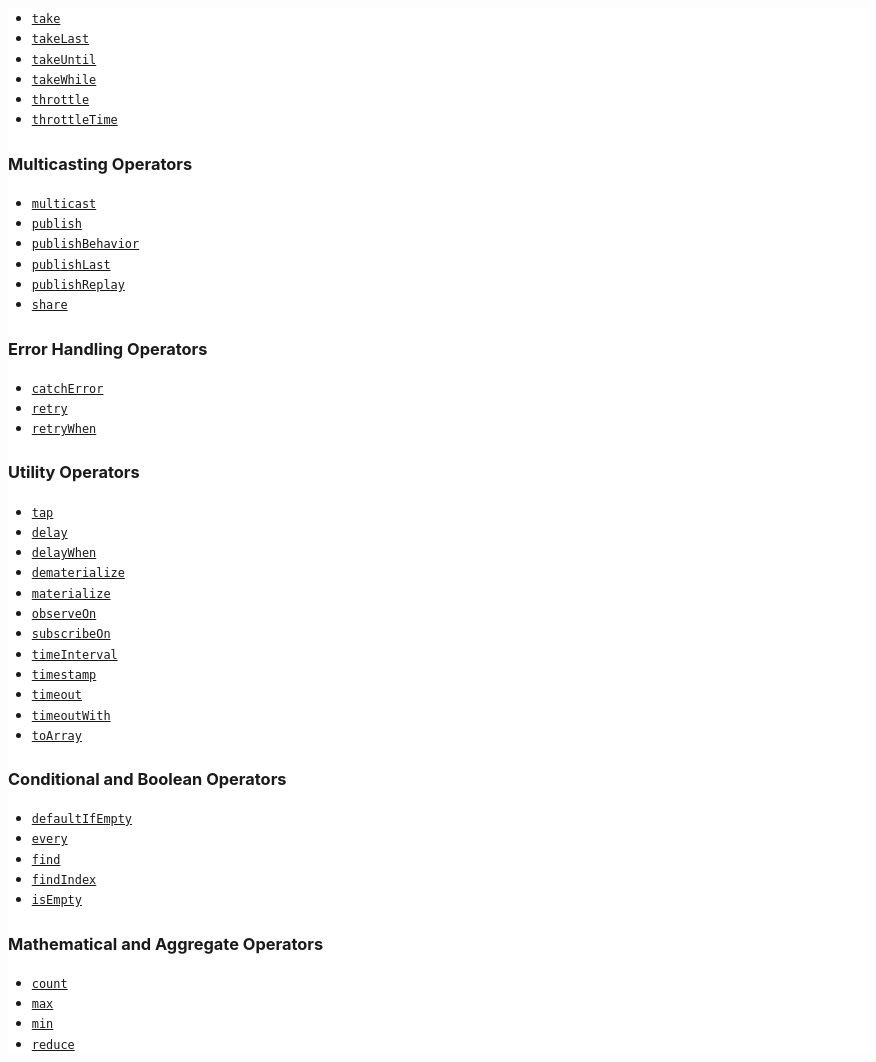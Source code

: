 - [`take`](https://rxjs.dev/api/operators/take)
- [`takeLast`](https://rxjs.dev/api/operators/takeLast)
- [`takeUntil`](https://rxjs.dev/api/operators/takeUntil)
- [`takeWhile`](https://rxjs.dev/api/operators/takeWhile)
- [`throttle`](https://rxjs.dev/api/operators/throttle)
- [`throttleTime`](https://rxjs.dev/api/operators/throttleTime)

### Multicasting Operators

- [`multicast`](https://rxjs.dev/api/operators/multicast)
- [`publish`](https://rxjs.dev/api/operators/publish)
- [`publishBehavior`](https://rxjs.dev/api/operators/publishBehavior)
- [`publishLast`](https://rxjs.dev/api/operators/publishLast)
- [`publishReplay`](https://rxjs.dev/api/operators/publishReplay)
- [`share`](https://rxjs.dev/api/operators/share)

### Error Handling Operators

- [`catchError`](https://rxjs.dev/api/operators/catchError)
- [`retry`](https://rxjs.dev/api/operators/retry)
- [`retryWhen`](https://rxjs.dev/api/operators/retryWhen)

### Utility Operators

- [`tap`](https://rxjs.dev/api/operators/tap)
- [`delay`](https://rxjs.dev/api/operators/delay)
- [`delayWhen`](https://rxjs.dev/api/operators/delayWhen)
- [`dematerialize`](https://rxjs.dev/api/operators/dematerialize)
- [`materialize`](https://rxjs.dev/api/operators/materialize)
- [`observeOn`](https://rxjs.dev/api/operators/observeOn)
- [`subscribeOn`](https://rxjs.dev/api/operators/subscribeOn)
- [`timeInterval`](https://rxjs.dev/api/operators/timeInterval)
- [`timestamp`](https://rxjs.dev/api/operators/timestamp)
- [`timeout`](https://rxjs.dev/api/operators/timeout)
- [`timeoutWith`](https://rxjs.dev/api/operators/timeoutWith)
- [`toArray`](https://rxjs.dev/api/operators/toArray)

### Conditional and Boolean Operators

- [`defaultIfEmpty`](https://rxjs.dev/api/operators/defaultIfEmpty)
- [`every`](https://rxjs.dev/api/operators/every)
- [`find`](https://rxjs.dev/api/operators/find)
- [`findIndex`](https://rxjs.dev/api/operators/findIndex)
- [`isEmpty`](https://rxjs.dev/api/operators/isEmpty)

### Mathematical and Aggregate Operators

- [`count`](https://rxjs.dev/api/operators/count)
- [`max`](https://rxjs.dev/api/operators/max)
- [`min`](https://rxjs.dev/api/operators/min)
- [`reduce`](https://rxjs.dev/api/operators/reduce)
